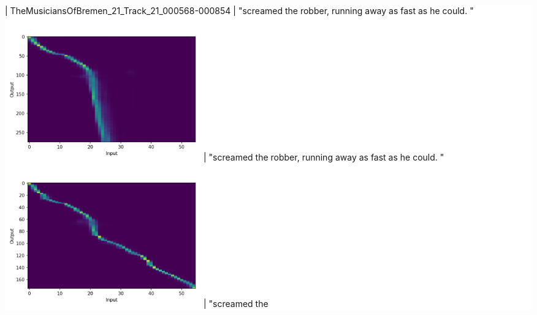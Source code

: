 | TheMusiciansOfBremen_21_Track_21_000568-000854 | "screamed the robber, running away as fast as he could. " <br> <audio src="blizzard17/train_no_dev_pytorch_train_pytorch_tacotron2.tuning.lab3-rev1/outputs_model.last1.avg.best_decode_denorm/dev/wav/TheMusiciansOfBremen_21_Track_21_000568-000854.wav" controls></audio> <br> <img src="blizzard17/train_no_dev_pytorch_train_pytorch_tacotron2.tuning.lab3-rev1/outputs_model.last1.avg.best_decode/dev/att_ws/TheMusiciansOfBremen_21_Track_21_000568-000854_att_ws.png" width="320px"> | "screamed the robber, running away as fast as he could. " <br> <audio src="blizzard17/train_no_dev_pytorch_train_pytorch_tacotron2.tuning.lab3-rev2/outputs_model.last1.avg.best_decode_denorm/dev/wav/TheMusiciansOfBremen_21_Track_21_000568-000854.wav" controls></audio> <br> <img src="blizzard17/train_no_dev_pytorch_train_pytorch_tacotron2.tuning.lab3-rev2/outputs_model.last1.avg.best_decode/dev/att_ws/TheMusiciansOfBremen_21_Track_21_000568-000854_att_ws.png" width="320px"> | "screamed the